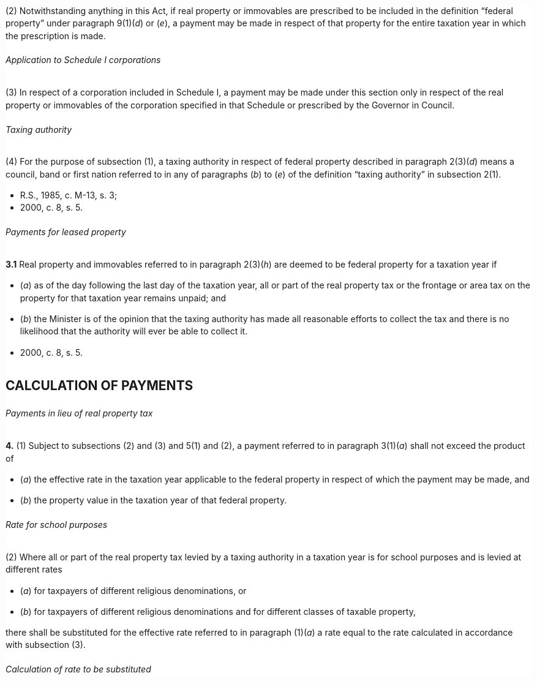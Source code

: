 (2) Notwithstanding anything in this Act, if real property or immovables are prescribed to be included in the definition “federal property” under paragraph 9(1)(_d_) or (_e_), a payment may be made in respect of that property for the entire taxation year in which the prescription is made.

###### Application to Schedule I corporations

(3) In respect of a corporation included in Schedule I, a payment may be made under this section only in respect of the real property or immovables of the corporation specified in that Schedule or prescribed by the Governor in Council.

###### Taxing authority

(4) For the purpose of subsection (1), a taxing authority in respect of federal property described in paragraph 2(3)(_d_) means a council, band or first nation referred to in any of paragraphs (_b_) to (_e_) of the definition “taxing authority” in subsection 2(1).

  * R.S., 1985, c. M-13, s. 3;
  * 2000, c. 8, s. 5.

###### Payments for leased property

**3.1** Real property and immovables referred to in paragraph 2(3)(_h_) are deemed to be federal property for a taxation year if

  * (_a_) as of the day following the last day of the taxation year, all or part of the real property tax or the frontage or area tax on the property for that taxation year remains unpaid; and

  * (_b_) the Minister is of the opinion that the taxing authority has made all reasonable efforts to collect the tax and there is no likelihood that the authority will ever be able to collect it.

  * 2000, c. 8, s. 5.

## CALCULATION OF PAYMENTS

###### Payments in lieu of real property tax

**4.** (1) Subject to subsections (2) and (3) and 5(1) and (2), a payment referred to in paragraph 3(1)(_a_) shall not exceed the product of

  * (_a_) the effective rate in the taxation year applicable to the federal property in respect of which the payment may be made, and

  * (_b_) the property value in the taxation year of that federal property.

###### Rate for school purposes

(2) Where all or part of the real property tax levied by a taxing authority in a taxation year is for school purposes and is levied at different rates

  * (_a_) for taxpayers of different religious denominations, or

  * (_b_) for taxpayers of different religious denominations and for different classes of taxable property,

there shall be substituted for the effective rate referred to in paragraph (1)(_a_) a rate equal to the rate calculated in accordance with subsection (3).

###### Calculation of rate to be substituted
